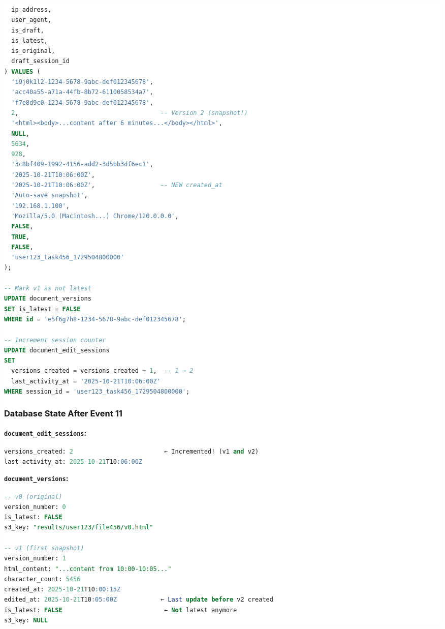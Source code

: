 ```sql
  ip_address,
  user_agent,
  is_draft,
  is_latest,
  is_original,
  draft_session_id
) VALUES (
  'i9j0k1l2-1234-5678-9abc-def012345678',
  'acc40a55-a71a-44fb-8b72-6110058534a7',
  'f7e8d9c0-1234-5678-9abc-def012345678',
  2,                                       -- Version 2 (snapshot!)
  '<html><body>...content after 6 minutes...</body></html>',
  NULL,
  5634,
  928,
  '3c8bf409-1992-4156-add2-3d5bb3df6ec1',
  '2025-10-21T10:06:00Z',
  '2025-10-21T10:06:00Z',                  -- NEW created_at
  'Auto-save snapshot',
  '192.168.1.100',
  'Mozilla/5.0 (Macintosh...) Chrome/120.0.0.0',
  FALSE,
  TRUE,
  FALSE,
  'user123_task456_1729504800000'
);

-- Mark v1 as not latest
UPDATE document_versions
SET is_latest = FALSE
WHERE id = 'e5f6g7h8-1234-5678-9abc-def012345678';

-- Increment session counter
UPDATE document_edit_sessions
SET
  versions_created = versions_created + 1,  -- 1 → 2
  last_activity_at = '2025-10-21T10:06:00Z'
WHERE session_id = 'user123_task456_1729504800000';
```

### Database State After Event 11

**`document_edit_sessions`:**
```sql
versions_created: 2                         ← Incremented! (v1 and v2)
last_activity_at: 2025-10-21T10:06:00Z
```

**`document_versions`:**
```sql
-- v0 (original)
version_number: 0
is_latest: FALSE
s3_key: "results/user123/file456/v0.html"

-- v1 (first snapshot)
version_number: 1
html_content: "...content from 10:00-10:05..."
character_count: 5456
created_at: 2025-10-21T10:00:15Z
edited_at: 2025-10-21T10:05:00Z            ← Last update before v2 created
is_latest: FALSE                            ← Not latest anymore
s3_key: NULL

```